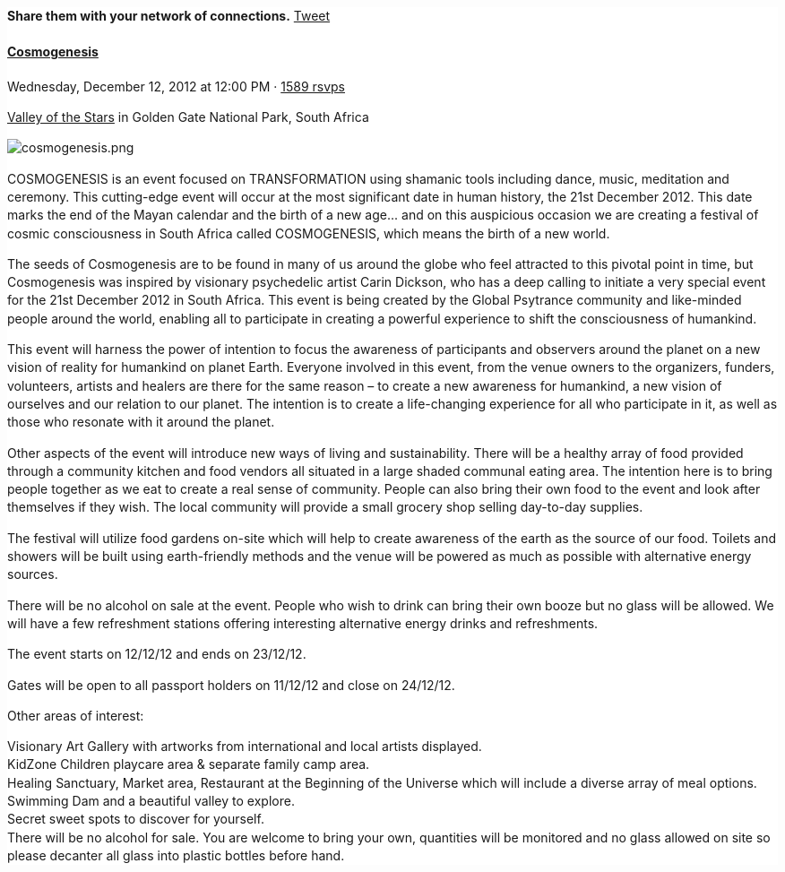 **Share them with your network of connections.**
    [Tweet](http://twitter.com/share) 

#### [Cosmogenesis](http://www.unifytheworld.com/cosmogenesis)

Wednesday, December 12, 2012 at 12:00 PM · [1589 rsvps](http://www.unifytheworld.com/cosmogenesis)

  [Valley of the Stars](http://maps.google.com/maps?q=Golden+Gate+National+Park%2C+Golden+Gate+National+Park%2C+Free+State+9890%2C+South+Africa) in Golden Gate National Park, South Africa

![cosmogenesis.png](http://www.unifytheworld.com/assets/pages/23/cosmogenesis.png)

COSMOGENESIS is an event focused on TRANSFORMATION using shamanic tools including dance, music, meditation and ceremony. This cutting-edge event will occur at the most significant date in human history, the 21st December 2012. This date marks the end of the Mayan calendar and the birth of a new age... and on this auspicious occasion we are creating a festival of cosmic consciousness in South Africa called COSMOGENESIS, which means the birth of a new world.

The seeds of Cosmogenesis are to be found in many of us around the globe who feel attracted to this pivotal point in time, but Cosmogenesis was inspired by visionary psychedelic artist Carin Dickson, who has a deep calling to initiate a very special event for the 21st December 2012 in South Africa. This event is being created by the Global Psytrance community and like-minded people around the world, enabling all to participate in creating a powerful experience to shift the consciousness of humankind.

This event will harness the power of intention to focus the awareness of participants and observers around the planet on a new vision of reality for humankind on planet Earth. Everyone involved in this event, from the venue owners to the organizers, funders, volunteers, artists and healers are there for the same reason – to create a new awareness for humankind, a new vision of ourselves and our relation to our planet. The intention is to create a life-changing experience for all who participate in it, as well as those who resonate with it around the planet.

Other aspects of the event will introduce new ways of living and sustainability. There will be a healthy array of food provided through a community kitchen and food vendors all situated in a large shaded communal eating area. The intention here is to bring people together as we eat to create a real sense of community. People can also bring their own food to the event and look after themselves if they wish. The local community will provide a small grocery shop selling day-to-day supplies.

The festival will utilize food gardens on-site which will help to create awareness of the earth as the source of our food. Toilets and showers will be built using earth-friendly methods and the venue will be powered as much as possible with alternative energy sources.

There will be no alcohol on sale at the event. People who wish to drink can bring their own booze but no glass will be allowed. We will have a few refreshment stations offering interesting alternative energy drinks and refreshments.

The event starts on 12/12/12 and ends on 23/12/12.

Gates will be open to all passport holders on 11/12/12 and close on 24/12/12.

Other areas of interest:  
    
Visionary Art Gallery with artworks from international and local artists displayed.   
KidZone Children playcare area & separate family camp area.  
Healing Sanctuary, Market area, Restaurant at the Beginning of the Universe which will include a diverse array of meal options.  
Swimming Dam and a beautiful valley to explore.   
Secret sweet spots to discover for yourself.  
There will be no alcohol for sale. You are welcome to bring your own, quantities will be monitored and no glass allowed on site so please decanter all glass into plastic bottles before hand.
